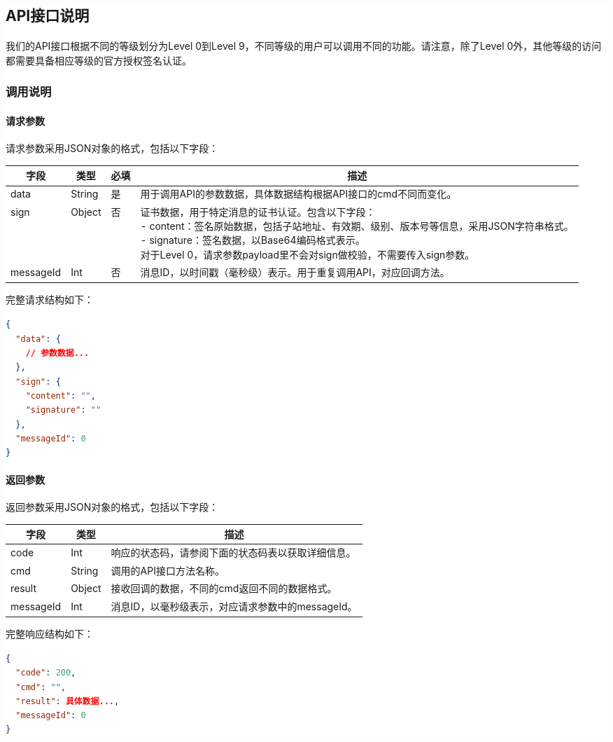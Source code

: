 

## API接口说明

我们的API接口根据不同的等级划分为Level 0到Level 9，不同等级的用户可以调用不同的功能。请注意，除了Level 0外，其他等级的访问都需要具备相应等级的官方授权签名认证。

### 调用说明

#### 请求参数

请求参数采用JSON对象的格式，包括以下字段：

| 字段      | 类型   | 必填 | 描述                                                       |
| --------- | ------ | ---- | ---------------------------------------------------------- |
| data      | String | 是   | 用于调用API的参数数据，具体数据结构根据API接口的cmd不同而变化。 |
| sign      | Object | 否   | 证书数据，用于特定消息的证书认证。包含以下字段：<br/>- content：签名原始数据，包括子站地址、有效期、级别、版本号等信息，采用JSON字符串格式。<br/>- signature：签名数据，以Base64编码格式表示。<br/>对于Level 0，请求参数payload里不会对sign做校验，不需要传入sign参数。 |
| messageId | Int    | 否   | 消息ID，以时间戳（毫秒级）表示。用于重复调用API，对应回调方法。 |

完整请求结构如下：

```json
{
  "data": {
    // 参数数据...
  },
  "sign": {
    "content": "",
    "signature": ""
  },
  "messageId": 0
}
```

#### 返回参数

返回参数采用JSON对象的格式，包括以下字段：

| 字段      | 类型   | 描述                                            |
| --------- | ------ | ----------------------------------------------- |
| code      | Int    | 响应的状态码，请参阅下面的状态码表以获取详细信息。  |
| cmd       | String | 调用的API接口方法名称。                         |
| result    | Object | 接收回调的数据，不同的cmd返回不同的数据格式。     |
| messageId | Int    | 消息ID，以毫秒级表示，对应请求参数中的messageId。 |

完整响应结构如下：

```json
{
  "code": 200,
  "cmd": "",
  "result": 具体数据...,
  "messageId": 0
}
```
